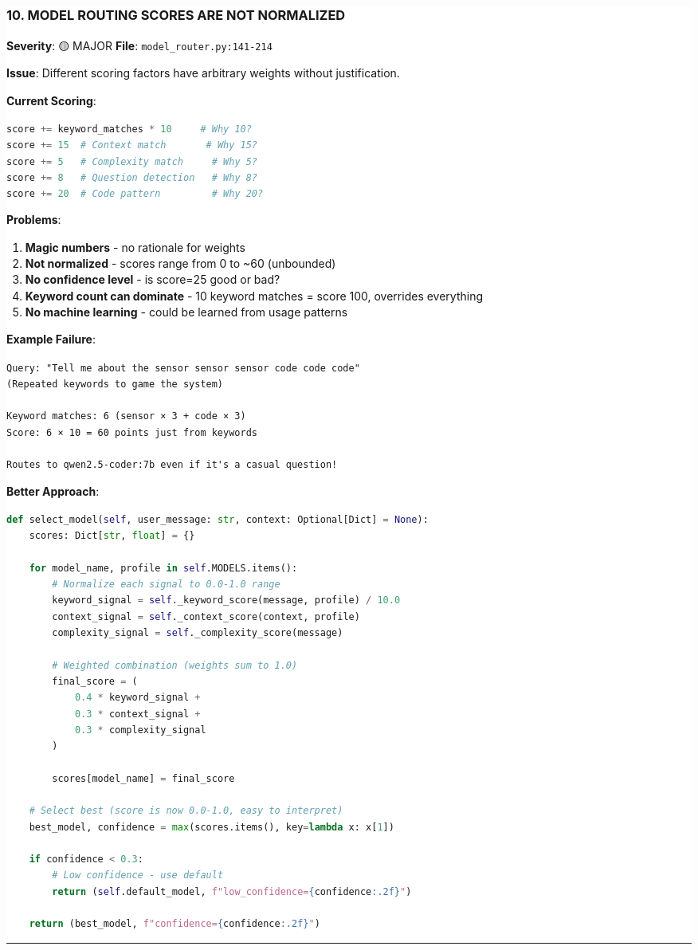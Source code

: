 
### 10. **MODEL ROUTING SCORES ARE NOT NORMALIZED**
**Severity**: 🟡 MAJOR
**File**: `model_router.py:141-214`

**Issue**: Different scoring factors have arbitrary weights without justification.

**Current Scoring**:
```python
score += keyword_matches * 10     # Why 10?
score += 15  # Context match       # Why 15?
score += 5   # Complexity match     # Why 5?
score += 8   # Question detection   # Why 8?
score += 20  # Code pattern         # Why 20?
```

**Problems**:
1. **Magic numbers** - no rationale for weights
2. **Not normalized** - scores range from 0 to ~60 (unbounded)
3. **No confidence level** - is score=25 good or bad?
4. **Keyword count can dominate** - 10 keyword matches = score 100, overrides everything
5. **No machine learning** - could be learned from usage patterns

**Example Failure**:
```
Query: "Tell me about the sensor sensor sensor code code code"
(Repeated keywords to game the system)

Keyword matches: 6 (sensor × 3 + code × 3)
Score: 6 × 10 = 60 points just from keywords

Routes to qwen2.5-coder:7b even if it's a casual question!
```

**Better Approach**:
```python
def select_model(self, user_message: str, context: Optional[Dict] = None):
    scores: Dict[str, float] = {}

    for model_name, profile in self.MODELS.items():
        # Normalize each signal to 0.0-1.0 range
        keyword_signal = self._keyword_score(message, profile) / 10.0
        context_signal = self._context_score(context, profile)
        complexity_signal = self._complexity_score(message)

        # Weighted combination (weights sum to 1.0)
        final_score = (
            0.4 * keyword_signal +
            0.3 * context_signal +
            0.3 * complexity_signal
        )

        scores[model_name] = final_score

    # Select best (score is now 0.0-1.0, easy to interpret)
    best_model, confidence = max(scores.items(), key=lambda x: x[1])

    if confidence < 0.3:
        # Low confidence - use default
        return (self.default_model, f"low_confidence={confidence:.2f}")

    return (best_model, f"confidence={confidence:.2f}")
```

---